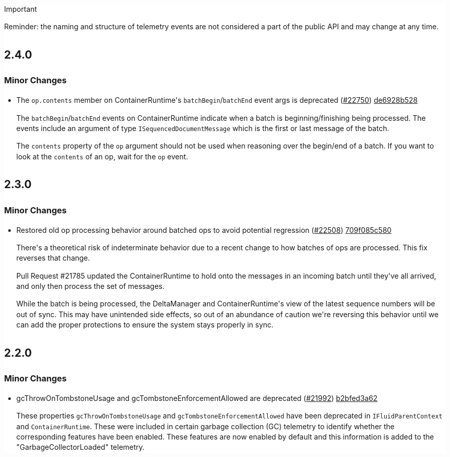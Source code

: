   > [!IMPORTANT]
  > Reminder: the naming and structure of telemetry events are not considered a part of the public API and may change at any time.

## 2.4.0

### Minor Changes

- The `op.contents` member on ContainerRuntime's `batchBegin`/`batchEnd` event args is deprecated ([#22750](https://github.com/microsoft/FluidFramework/pull/22750)) [de6928b528](https://github.com/microsoft/FluidFramework/commit/de6928b528ceb115b12cdf7a4183077cbaa80a71)

  The `batchBegin`/`batchEnd` events on ContainerRuntime indicate when a batch is beginning/finishing being processed.
  The events include an argument of type `ISequencedDocumentMessage` which is the first or last message of the batch.

  The `contents` property of the `op` argument should not be used when reasoning over the begin/end of a batch.
  If you want to look at the `contents` of an op, wait for the `op` event.

## 2.3.0

### Minor Changes

- Restored old op processing behavior around batched ops to avoid potential regression ([#22508](https://github.com/microsoft/FluidFramework/pull/22508)) [709f085c580](https://github.com/microsoft/FluidFramework/commit/709f085c5802bb4ad80145911ca3b05e457e9d6e)

  There's a theoretical risk of indeterminate behavior due to a recent change to how batches of ops are processed.
  This fix reverses that change.

  Pull Request #21785 updated the ContainerRuntime to hold onto the messages in an incoming batch until they've all arrived, and only then process the set of messages.

  While the batch is being processed, the DeltaManager and ContainerRuntime's view of the latest sequence numbers will be
  out of sync. This may have unintended side effects, so out of an abundance of caution we're reversing this behavior until
  we can add the proper protections to ensure the system stays properly in sync.

## 2.2.0

### Minor Changes

- gcThrowOnTombstoneUsage and gcTombstoneEnforcementAllowed are deprecated ([#21992](https://github.com/microsoft/FluidFramework/pull/21992)) [b2bfed3a62](https://github.com/microsoft/FluidFramework/commit/b2bfed3a624d590d776c64a3317c60400b4b3e81)

  These properties `gcThrowOnTombstoneUsage` and `gcTombstoneEnforcementAllowed` have been deprecated in
  `IFluidParentContext` and `ContainerRuntime`. These were included in certain garbage collection (GC) telemetry to
  identify whether the corresponding features have been enabled. These features are now enabled by default and this
  information is added to the "GarbageCollectorLoaded" telemetry.
